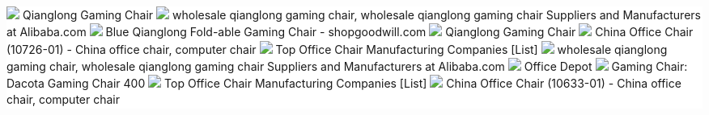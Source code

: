 [ ![](https://s.alicdn.com/@sc01/kf/HTB1GuafKf5TBuNjSspcq6znGFXaL/Custom-Logo-PU-Leather-Gaming-Chair-PC.jpg_300x300.jpg)](https://s.alicdn.com/@sc01/kf/HTB1GuafKf5TBuNjSspcq6znGFXaL/Custom-Logo-PU-Leather-Gaming-Chair-PC.jpg_300x300.jpg) Qianglong Gaming Chair
[ ![](https://s.alicdn.com/@sc01/kf/HTB1siutXHH1gK0jSZFwq6A7aXXa0/China-manufacturer-popular-black-adjustable-armrests-gaming.jpg_300x300.jpg)](https://s.alicdn.com/@sc01/kf/HTB1siutXHH1gK0jSZFwq6A7aXXa0/China-manufacturer-popular-black-adjustable-armrests-gaming.jpg_300x300.jpg) wholesale qianglong gaming chair, wholesale qianglong gaming chair  Suppliers and Manufacturers at Alibaba.com
[ ![](https://sgwmscdnimages.azureedge.net/34/9-5-2019/11366995125150crn1.JPG)](https://sgwmscdnimages.azureedge.net/34/9-5-2019/11366995125150crn1.JPG) Blue Qianglong Fold-able Gaming Chair - shopgoodwill.com
[ ![](https://www.soundstore.ie/pub/media/catalog/product/cache/eb4f497541d4e3c953bcdc977a850f16/t/2/t22692.png)](https://www.soundstore.ie/pub/media/catalog/product/cache/eb4f497541d4e3c953bcdc977a850f16/t/2/t22692.png) Qianglong Gaming Chair
[ ![](https://image.made-in-china.com/2f0j00QBNaPihlIRpf/Office-Chair-10726-01-.jpg)](https://image.made-in-china.com/2f0j00QBNaPihlIRpf/Office-Chair-10726-01-.jpg) China Office Chair (10726-01) - China office chair, computer chair
[ ![](https://matchory.com/top-factory/e9e36ddecb456337c78a760f98f09c41.jpg)](https://matchory.com/top-factory/e9e36ddecb456337c78a760f98f09c41.jpg) Top Office Chair Manufacturing Companies [List]
[ ![](https://s.alicdn.com/@sc01/kf/HTB1lpX7lH5YBuNjSspoq6zeNFXaB/Bright-color-red-simple-office-chair-leather.jpg_300x300.jpg)](https://s.alicdn.com/@sc01/kf/HTB1lpX7lH5YBuNjSspoq6zeNFXaB/Bright-color-red-simple-office-chair-leather.jpg_300x300.jpg) wholesale qianglong gaming chair, wholesale qianglong gaming chair  Suppliers and Manufacturers at Alibaba.com
[ ![](https://media.officedepot.com/image/upload/b_rgb:FFFFFF,c_pad,dpr_1.0,f_auto,h_1333,q_auto,w_1000/c_pad,h_1333,w_1000/v1/products/994787/994787_p_workpro_1500_series_bonded_leather_mid_back_multifunction_chair?pgw=1&pgwact=1)](https://media.officedepot.com/image/upload/b_rgb:FFFFFF,c_pad,dpr_1.0,f_auto,h_1333,q_auto,w_1000/c_pad,h_1333,w_1000/v1/products/994787/994787_p_workpro_1500_series_bonded_leather_mid_back_multifunction_chair?pgw=1&pgwact=1) Office Depot
[ ![](https://i.ebayimg.com/thumbs/images/g/YfkAAOSw1AZcrcuj/s-l225.jpg)](https://i.ebayimg.com/thumbs/images/g/YfkAAOSw1AZcrcuj/s-l225.jpg) Gaming Chair: Dacota Gaming Chair 400
[ ![](https://matchory.com/top-factory/9d0b065921ec91a31fdd8567c8bbb2f4.jpg)](https://matchory.com/top-factory/9d0b065921ec91a31fdd8567c8bbb2f4.jpg) Top Office Chair Manufacturing Companies [List]
[ ![](https://image.made-in-china.com/43f34j00MCntLYVsJRuG/Office-Chair-10633-01-.jpg)](https://image.made-in-china.com/43f34j00MCntLYVsJRuG/Office-Chair-10633-01-.jpg) China Office Chair (10633-01) - China office chair, computer chair
